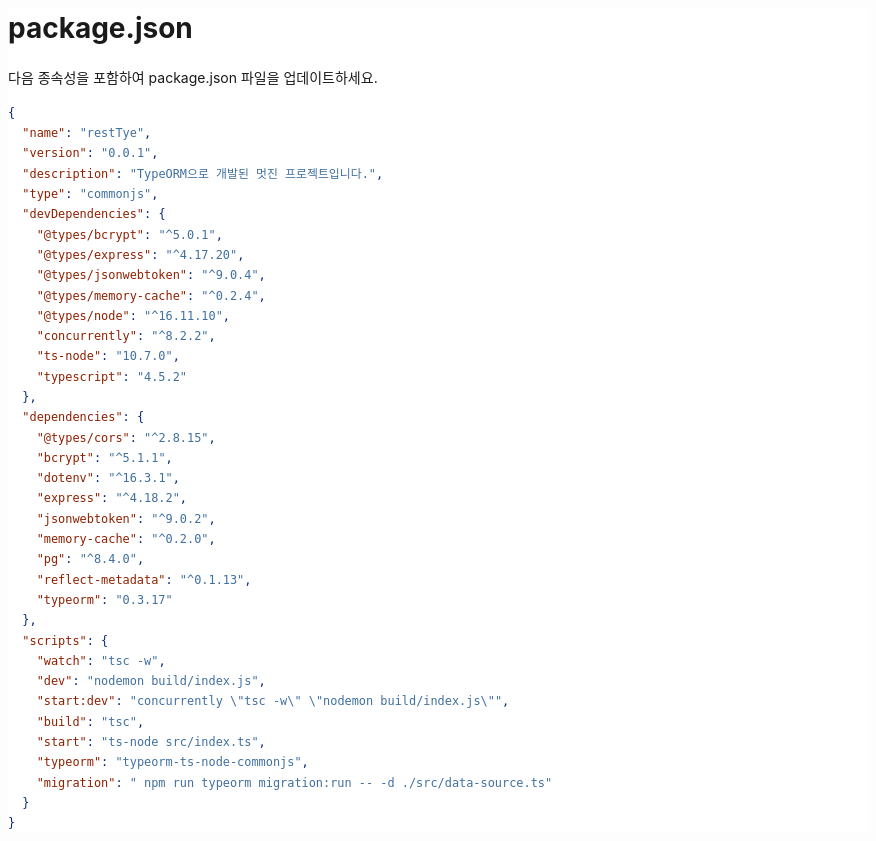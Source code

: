 # package.json

다음 종속성을 포함하여 package.json 파일을 업데이트하세요.



<ins class="adsbygoogle"
     style="display:block"
     data-ad-client="ca-pub-4877378276818686"
     data-ad-slot="1898504329"
     data-ad-format="auto"
     data-full-width-responsive="true"></ins>

<script>
     (adsbygoogle = window.adsbygoogle || []).push({});
</script>

```json
{
  "name": "restTye",
  "version": "0.0.1",
  "description": "TypeORM으로 개발된 멋진 프로젝트입니다.",
  "type": "commonjs",
  "devDependencies": {
    "@types/bcrypt": "^5.0.1",
    "@types/express": "^4.17.20",
    "@types/jsonwebtoken": "^9.0.4",
    "@types/memory-cache": "^0.2.4",
    "@types/node": "^16.11.10",
    "concurrently": "^8.2.2",
    "ts-node": "10.7.0",
    "typescript": "4.5.2"
  },
  "dependencies": {
    "@types/cors": "^2.8.15",
    "bcrypt": "^5.1.1",
    "dotenv": "^16.3.1",
    "express": "^4.18.2",
    "jsonwebtoken": "^9.0.2",
    "memory-cache": "^0.2.0",
    "pg": "^8.4.0",
    "reflect-metadata": "^0.1.13",
    "typeorm": "0.3.17"
  },
  "scripts": {
    "watch": "tsc -w",
    "dev": "nodemon build/index.js",
    "start:dev": "concurrently \"tsc -w\" \"nodemon build/index.js\"",
    "build": "tsc",
    "start": "ts-node src/index.ts",
    "typeorm": "typeorm-ts-node-commonjs",
    "migration": " npm run typeorm migration:run -- -d ./src/data-source.ts"
  }
}
```
